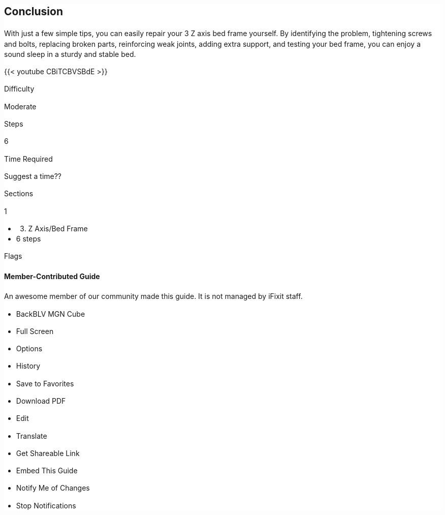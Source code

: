 ## Conclusion

With just a few simple tips, you can easily repair your 3 Z axis bed frame yourself. By identifying the problem, tightening screws and bolts, replacing broken parts, reinforcing weak joints, adding extra support, and testing your bed frame, you can enjoy a sound sleep in a sturdy and stable bed.

{{< youtube CBiTCBVSBdE >}} 







Difficulty
 



Moderate         
 








Steps
 
6
 



Time Required
 

Suggest a time??
            
 


Sections
 
1
 
- 3. Z Axis/Bed Frame
 - 6 steps

 




Flags
 
#### Member-Contributed Guide
 
An awesome member of our community made this guide. It is not managed by iFixit staff.
 
- BackBLV MGN Cube
 - Full Screen
 - Options

 
- History
 - Save to Favorites
 - Download PDF
 - Edit
 - Translate
 - Get Shareable Link
 - Embed This Guide
 - Notify Me of Changes
 - Stop Notifications
